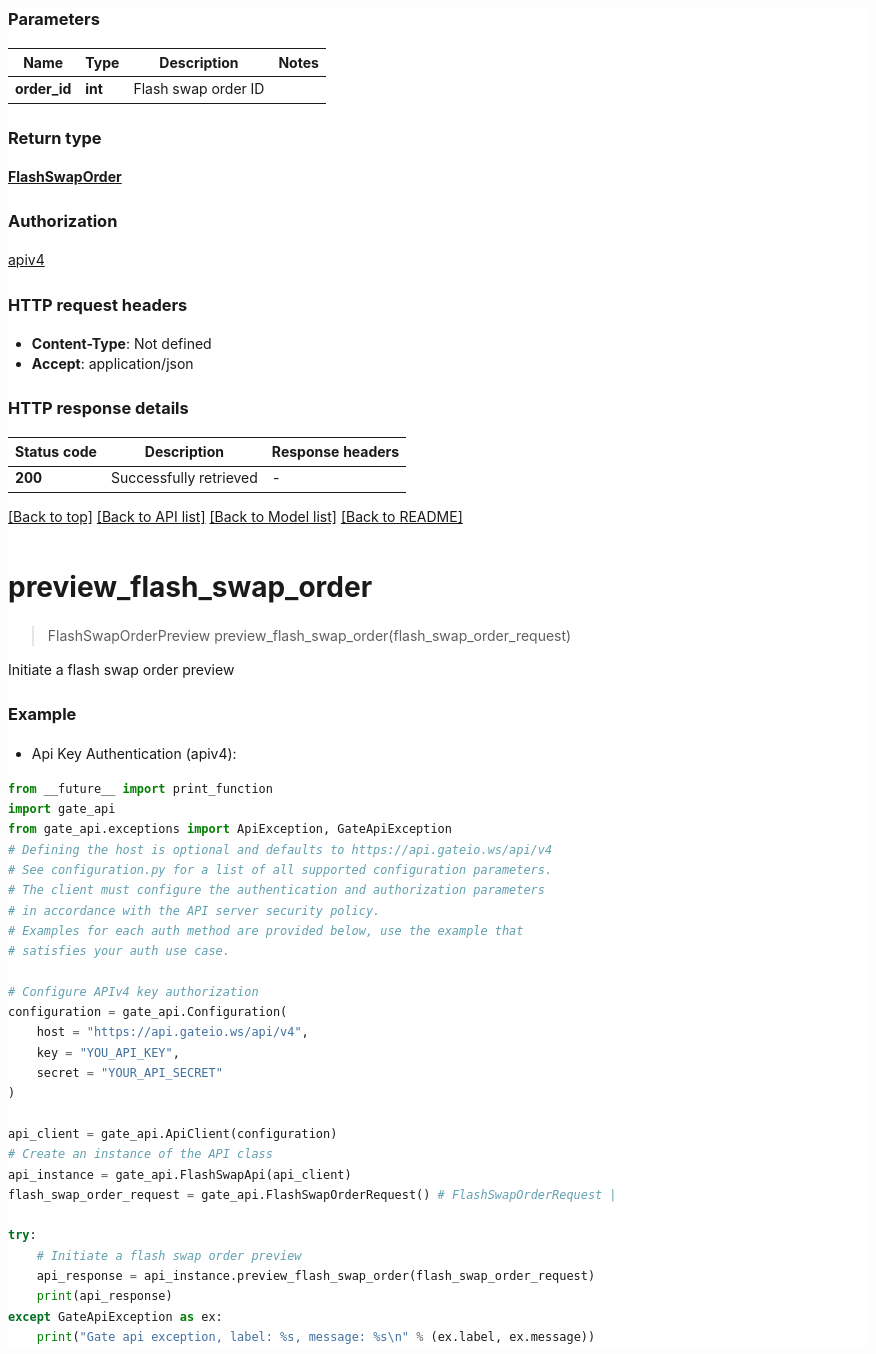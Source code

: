 ### Parameters

Name | Type | Description  | Notes
------------- | ------------- | ------------- | -------------
 **order_id** | **int**| Flash swap order ID | 

### Return type

[**FlashSwapOrder**](FlashSwapOrder.md)

### Authorization

[apiv4](../README.md#apiv4)

### HTTP request headers

 - **Content-Type**: Not defined
 - **Accept**: application/json

### HTTP response details
| Status code | Description | Response headers |
|-------------|-------------|------------------|
**200** | Successfully retrieved |  -  |

[[Back to top]](#) [[Back to API list]](../README.md#documentation-for-api-endpoints) [[Back to Model list]](../README.md#documentation-for-models) [[Back to README]](../README.md)

# **preview_flash_swap_order**
> FlashSwapOrderPreview preview_flash_swap_order(flash_swap_order_request)

Initiate a flash swap order preview

### Example

* Api Key Authentication (apiv4):
```python
from __future__ import print_function
import gate_api
from gate_api.exceptions import ApiException, GateApiException
# Defining the host is optional and defaults to https://api.gateio.ws/api/v4
# See configuration.py for a list of all supported configuration parameters.
# The client must configure the authentication and authorization parameters
# in accordance with the API server security policy.
# Examples for each auth method are provided below, use the example that
# satisfies your auth use case.

# Configure APIv4 key authorization
configuration = gate_api.Configuration(
    host = "https://api.gateio.ws/api/v4",
    key = "YOU_API_KEY",
    secret = "YOUR_API_SECRET"
)

api_client = gate_api.ApiClient(configuration)
# Create an instance of the API class
api_instance = gate_api.FlashSwapApi(api_client)
flash_swap_order_request = gate_api.FlashSwapOrderRequest() # FlashSwapOrderRequest | 

try:
    # Initiate a flash swap order preview
    api_response = api_instance.preview_flash_swap_order(flash_swap_order_request)
    print(api_response)
except GateApiException as ex:
    print("Gate api exception, label: %s, message: %s\n" % (ex.label, ex.message))
```
